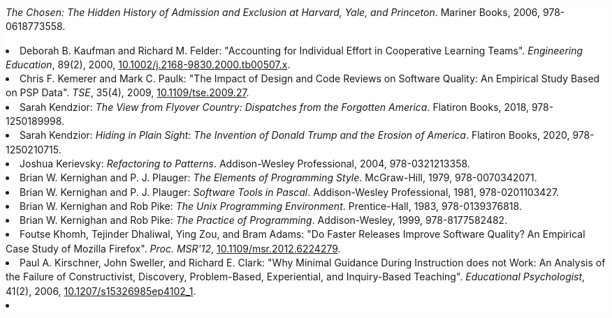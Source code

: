 <em>The Chosen: The Hidden History of Admission and Exclusion at Harvard, Yale, and Princeton</em>.
Mariner Books, 2006, 978-0618773558.
</li>
<li>
Deborah B. Kaufman and Richard M. Felder:
"Accounting for Individual Effort in Cooperative Learning Teams".
<em>Engineering Education</em>, 89(2), 2000, <a class="doi" href="https://doi.org/10.1002/j.2168-9830.2000.tb00507.x">10.1002/j.2168-9830.2000.tb00507.x</a>.
</li>
<li>
Chris F. Kemerer and Mark C. Paulk:
"The Impact of Design and Code Reviews on Software Quality: An Empirical Study Based on PSP Data".
<em>TSE</em>, 35(4), 2009, <a class="doi" href="https://doi.org/10.1109/tse.2009.27">10.1109/tse.2009.27</a>.
</li>
<li>
Sarah Kendzior:
<em>The View from Flyover Country: Dispatches from the Forgotten America</em>.
Flatiron Books, 2018, 978-1250189998.
</li>
<li>
Sarah Kendzior:
<em>Hiding in Plain Sight: The Invention of Donald Trump and the Erosion of America</em>.
Flatiron Books, 2020, 978-1250210715.
</li>
<li>
Joshua Kerievsky:
<em>Refactoring to Patterns</em>.
Addison-Wesley Professional, 2004, 978-0321213358.
</li>
<li>
Brian W. Kernighan and P. J. Plauger:
<em>The Elements of Programming Style</em>.
McGraw-Hill, 1979, 978-0070342071.
</li>
<li>
Brian W. Kernighan and P. J. Plauger:
<em>Software Tools in Pascal</em>.
Addison-Wesley Professional, 1981, 978-0201103427.
</li>
<li>
Brian W. Kernighan and Rob Pike:
<em>The Unix Programming Environment</em>.
Prentice-Hall, 1983, 978-0139376818.
</li>
<li>
Brian W. Kernighan and Rob Pike:
<em>The Practice of Programming</em>.
Addison-Wesley, 1999, 978-8177582482.
</li>
<li>
Foutse Khomh, Tejinder Dhaliwal, Ying Zou, and Bram Adams:
"Do Faster Releases Improve Software Quality? An Empirical Case Study of Mozilla Firefox".
<em>Proc. MSR'12</em>, <a class="doi" href="https://doi.org/10.1109/msr.2012.6224279">10.1109/msr.2012.6224279</a>.
</li>
<li>
Paul A. Kirschner, John Sweller, and Richard E. Clark:
"Why Minimal Guidance During Instruction does not Work: An Analysis of the Failure of Constructivist, Discovery, Problem-Based, Experiential, and Inquiry-Based Teaching".
<em>Educational Psychologist</em>, 41(2), 2006, <a class="doi" href="https://doi.org/10.1207/s15326985ep4102_1">10.1207/s15326985ep4102_1</a>.
</li>
<li>